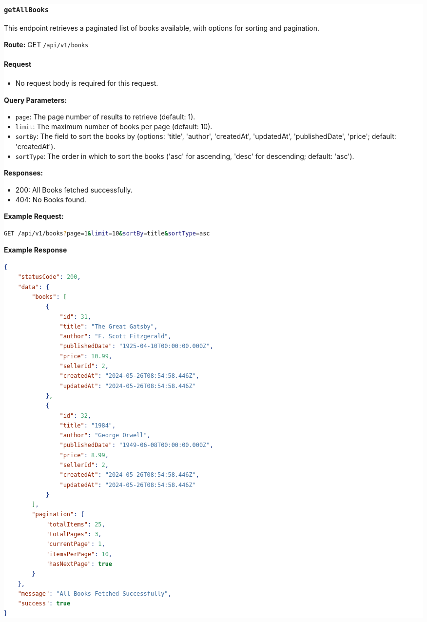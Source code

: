 ### `getAllBooks`

This endpoint retrieves a paginated list of books available, with options for sorting and pagination.

**Route:** GET `/api/v1/books`

#### Request
- No request body is required for this request.

**Query Parameters:**
- `page`: The page number of results to retrieve (default: 1).
- `limit`: The maximum number of books per page (default: 10).
- `sortBy`: The field to sort the books by (options: 'title', 'author', 'createdAt', 'updatedAt', 'publishedDate', 'price'; default: 'createdAt').
- `sortType`: The order in which to sort the books ('asc' for ascending, 'desc' for descending; default: 'asc').

**Responses:**
- 200: All Books fetched successfully.
- 404: No Books found.

**Example Request:**
```bash
GET /api/v1/books?page=1&limit=10&sortBy=title&sortType=asc
```

**Example Response**
```json
{
    "statusCode": 200,
    "data": {
        "books": [
            {
                "id": 31,
                "title": "The Great Gatsby",
                "author": "F. Scott Fitzgerald",
                "publishedDate": "1925-04-10T00:00:00.000Z",
                "price": 10.99,
                "sellerId": 2,
                "createdAt": "2024-05-26T08:54:58.446Z",
                "updatedAt": "2024-05-26T08:54:58.446Z"
            },
            {
                "id": 32,
                "title": "1984",
                "author": "George Orwell",
                "publishedDate": "1949-06-08T00:00:00.000Z",
                "price": 8.99,
                "sellerId": 2,
                "createdAt": "2024-05-26T08:54:58.446Z",
                "updatedAt": "2024-05-26T08:54:58.446Z"
            }
        ],
        "pagination": {
            "totalItems": 25,
            "totalPages": 3,
            "currentPage": 1,
            "itemsPerPage": 10,
            "hasNextPage": true
        }
    },
    "message": "All Books Fetched Successfully",
    "success": true
}
```